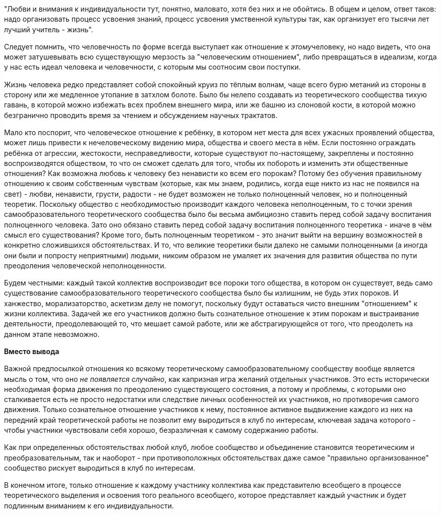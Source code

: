 "Любви и внимания к индивидуальности тут, понятно, маловато, хотя без них и не обойтись. В общем и целом, ответ таков: надо организовать процесс усвоения знаний, процесс усвоения умственной культуры так, как организует его тысячи лет лучший учитель - жизнь".

Следует помнить, что человечность по форме всегда выступает как отношение к *этому*человеку, но надо видеть, что она может затушевывать всю существующую мерзость за "человеческим отношением", либо превращаться в идеализм, когда у нас есть идеал человека и человечности, с которым мы соотносим свои поступки.

Жизнь человека редко представляет собой спокойный круиз по тёплым волнам, чаще всего бурю метаний из стороны в сторону или же медленное утопание в затхлом болоте. Было бы нелепо создавать из теоретического сообщества тихую гавань, в которой можно избежать всех проблем внешнего мира, или же башню из слоновой кости, в которой можно безгранично проводить время за чтением и обсуждением научных трактатов.

Мало кто поспорит, что человеческое отношение к ребёнку, в котором нет места для всех ужасных проявлений общества, может лишь привести к нечеловеческому видению мира, общества и своего места в нём. Если постоянно ограждать ребёнка от агрессии, жестокости, несправедливости, которые существуют по-настоящему, закреплены и постоянно воспроизводятся обществом, то что он сможет сделать для того, чтобы их побороть и изменить эти общественные отношения? Как возможна любовь к человеку без ненависти ко всем его порокам? Потому без обучения правильному отношению к своим собственным чувствам (которые, как мы знаем, родились, когда еще никто из нас не появился на свет) - любви, ненависти, грусти, радости - не будет возможен не только полноценный человек, но и полноценный теоретик. Поскольку общество с необходимостью производит каждого человека неполноценным, то с точки зрения самообразовательного теоретического сообщества было бы весьма амбициозно ставить перед собой задачу воспитания полноценного человека. Зато оно обязано ставить перед собой задачу воспитания полноценного теоретика - иначе в чём смысл его существования? Кроме того, быть полноценным теоретиком - это значит выйти на вершину возможностей в конкретно сложившихся обстоятельствах. И то, что великие теоретики были далеко не самыми полноценными (а иногда они были и попросту неприятными) людьми, никоим образом не умаляет их значения для развития общества по пути преодоления человеческой неполноценности.

Будем честными: каждый такой коллектив воспроизводит все пороки того общества, в котором он существует, ведь само существование самообразовательного теоретического сообщества было бы излишним, не будь этих пороков. И ханжество, морализаторство, аскетизм делу не помогут, поскольку будут оставаться чисто внешним "отношением" к жизни коллектива. Задачей же его участников должно быть сознательное отношение к этим порокам и выстраивание деятельности, преодолевающей то, что мешает самой работе, или же абстрагирующейся от того, что преодолеть на данном этапе невозможно.

**Вместо вывода**

Важной предпосылкой отношения ко всякому теоретическому самообразовательному сообществу вообще является мысль о том, что оно *не появляется случайно*, как капризная игра желаний отдельных участников. Это есть исторически необходимая форма движения по преодолению существующего состояния, а потому и проблемы, с которыми оно сталкивается есть не просто недостатки или следствие личных особенностей их участников, но противоречия самого движения. Только сознательное отношение участников к нему, постоянное активное выдвижение каждого из них на передний край теоретической работы не позволит ему выродиться в клуб по интересам, ключевая задача которого - чтобы участники чувствовали себя хорошо, безразличная к самому содержанию работы.

Как при определенных обстоятельствах любой клуб, любое сообщество и объединение становится теоретическим и преобразовательным, так и наоборот - при противоположных обстоятельствах даже самое "правильно организованное" сообщество рискует выродиться в клуб по интересам.

В конечном итоге, только отношение к каждому участнику коллектива как представителю всеобщего в процессе теоретического выделения и освоения того реального всеобщего, которое представляет каждый участник и будет подлинным вниманием к его индивидуальности.